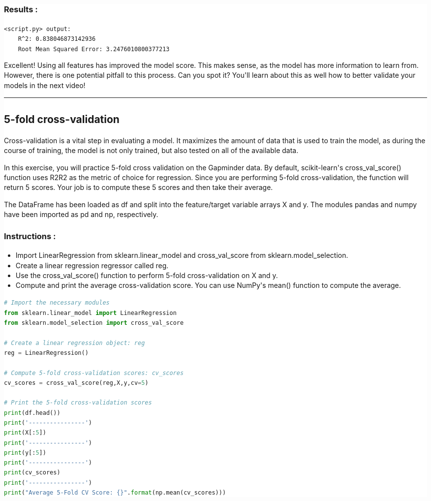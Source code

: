 ### Results :  

	<script.py> output:
	    R^2: 0.838046873142936
	    Root Mean Squared Error: 3.2476010800377213

Excellent! Using all features has improved the model score. This makes sense, as the model has more information to learn from. However, there is one potential pitfall to this process. Can you spot it? You'll learn about this as well how to better validate your models in the next video!  

---

## 5-fold cross-validation  

Cross-validation is a vital step in evaluating a model. It maximizes the amount of data that is used to train the model, as during the course of training, the model is not only trained, but also tested on all of the available data.  

In this exercise, you will practice 5-fold cross validation on the Gapminder data. By default, scikit-learn's cross_val_score() function uses R2R2 as the metric of choice for regression. Since you are performing 5-fold cross-validation, the function will return 5 scores. Your job is to compute these 5 scores and then take their average.  

The DataFrame has been loaded as df and split into the feature/target variable arrays X and y. The modules pandas and numpy have been imported as pd and np, respectively.  

### Instructions :

 - Import LinearRegression from sklearn.linear_model and cross_val_score from sklearn.model_selection.
 - Create a linear regression regressor called reg.
 - Use the cross_val_score() function to perform 5-fold cross-validation on X and y.
 - Compute and print the average cross-validation score. You can use NumPy's mean() function to compute the average.

```python
# Import the necessary modules
from sklearn.linear_model import LinearRegression
from sklearn.model_selection import cross_val_score

# Create a linear regression object: reg
reg = LinearRegression()

# Compute 5-fold cross-validation scores: cv_scores
cv_scores = cross_val_score(reg,X,y,cv=5)

# Print the 5-fold cross-validation scores
print(df.head())
print('----------------')
print(X[:5])
print('----------------')
print(y[:5])
print('----------------')
print(cv_scores)
print('----------------')
print("Average 5-Fold CV Score: {}".format(np.mean(cv_scores)))
```
